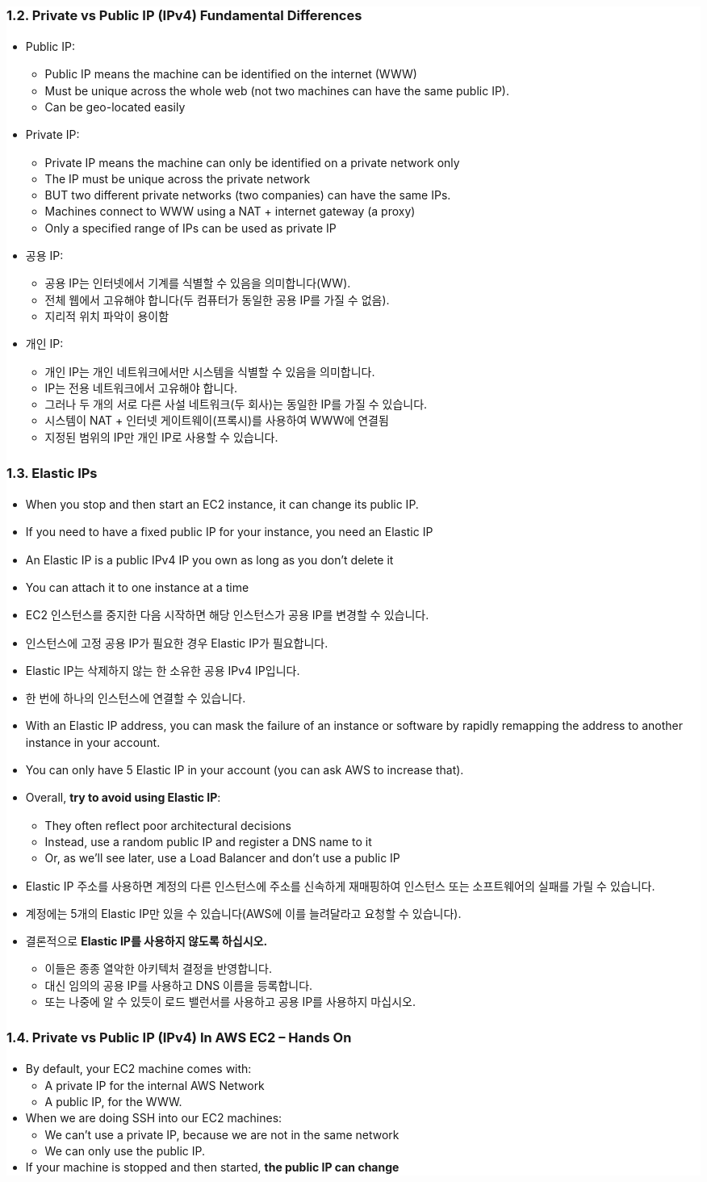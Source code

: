 ### 1.2. Private vs Public IP (IPv4) Fundamental Differences
* Public IP:
    * Public IP means the machine can be identified on the internet (WWW)
    * Must be unique across the whole web (not two machines can have the same public IP). 
    * Can be geo-located easily

* Private IP:
    * Private IP means the machine can only be identified on a private network only
    * The IP must be unique across the private network
    * BUT two different private networks (two companies) can have the same IPs. 
    * Machines connect to WWW using a NAT + internet gateway (a proxy)
    * Only a specified range of IPs can be used as private IP

* 공용 IP:
    * 공용 IP는 인터넷에서 기계를 식별할 수 있음을 의미합니다(WW).
    * 전체 웹에서 고유해야 합니다(두 컴퓨터가 동일한 공용 IP를 가질 수 없음).
    * 지리적 위치 파악이 용이함

* 개인 IP:
    * 개인 IP는 개인 네트워크에서만 시스템을 식별할 수 있음을 의미합니다.
    * IP는 전용 네트워크에서 고유해야 합니다.
    * 그러나 두 개의 서로 다른 사설 네트워크(두 회사)는 동일한 IP를 가질 수 있습니다.
    * 시스템이 NAT + 인터넷 게이트웨이(프록시)를 사용하여 WWW에 연결됨
    * 지정된 범위의 IP만 개인 IP로 사용할 수 있습니다.

### 1.3. Elastic IPs
* When you stop and then start an EC2 instance, it can change its public IP. 
* If you need to have a fixed public IP for your instance, you need an Elastic IP
* An Elastic IP is a public IPv4 IP you own as long as you don’t delete it
* You can attach it to one instance at a time

* EC2 인스턴스를 중지한 다음 시작하면 해당 인스턴스가 공용 IP를 변경할 수 있습니다.
* 인스턴스에 고정 공용 IP가 필요한 경우 Elastic IP가 필요합니다.
* Elastic IP는 삭제하지 않는 한 소유한 공용 IPv4 IP입니다.
* 한 번에 하나의 인스턴스에 연결할 수 있습니다.

* With an Elastic IP address, you can mask the failure of an instance or software by rapidly remapping the address to another instance in your account. 
* You can only have 5 Elastic IP in your account (you can ask AWS to increase that).
* Overall, __try to avoid using Elastic IP__:
    * They often reflect poor architectural decisions
    * Instead, use a random public IP and register a DNS name to it
    * Or, as we’ll see later, use a Load Balancer and don’t use a public IP

* Elastic IP 주소를 사용하면 계정의 다른 인스턴스에 주소를 신속하게 재매핑하여 인스턴스 또는 소프트웨어의 실패를 가릴 수 있습니다.
* 계정에는 5개의 Elastic IP만 있을 수 있습니다(AWS에 이를 늘려달라고 요청할 수 있습니다).
* 결론적으로 __Elastic IP를 사용하지 않도록 하십시오.__
    * 이들은 종종 열악한 아키텍처 결정을 반영합니다.
    * 대신 임의의 공용 IP를 사용하고 DNS 이름을 등록합니다.
    * 또는 나중에 알 수 있듯이 로드 밸런서를 사용하고 공용 IP를 사용하지 마십시오.

### 1.4. Private vs Public IP (IPv4) In AWS EC2 – Hands On
* By default, your EC2 machine comes with:
    * A private IP for the internal AWS Network
    * A public IP, for the WWW. 
* When we are doing SSH into our EC2 machines:
    * We can’t use a private IP, because we are not in the same network 
    * We can only use the public IP. 
* If your machine is stopped and then started, __the public IP can change__
